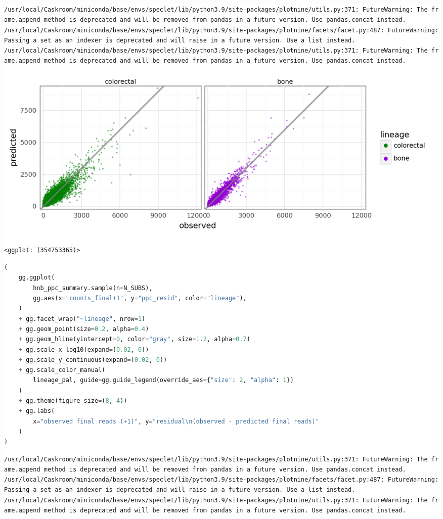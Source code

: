     /usr/local/Caskroom/miniconda/base/envs/speclet/lib/python3.9/site-packages/plotnine/utils.py:371: FutureWarning: The frame.append method is deprecated and will be removed from pandas in a future version. Use pandas.concat instead.
    /usr/local/Caskroom/miniconda/base/envs/speclet/lib/python3.9/site-packages/plotnine/facets/facet.py:487: FutureWarning: Passing a set as an indexer is deprecated and will raise in a future version. Use a list instead.
    /usr/local/Caskroom/miniconda/base/envs/speclet/lib/python3.9/site-packages/plotnine/utils.py:371: FutureWarning: The frame.append method is deprecated and will be removed from pandas in a future version. Use pandas.concat instead.

![png](010_005_hnb-molecular-covs-largesubsample_files/010_005_hnb-molecular-covs-largesubsample_53_1.png)

    <ggplot: (354753365)>

```python
(
    gg.ggplot(
        hnb_ppc_summary.sample(n=N_SUBS),
        gg.aes(x="counts_final+1", y="ppc_resid", color="lineage"),
    )
    + gg.facet_wrap("~lineage", nrow=1)
    + gg.geom_point(size=0.2, alpha=0.4)
    + gg.geom_hline(yintercept=0, color="gray", size=1.2, alpha=0.7)
    + gg.scale_x_log10(expand=(0.02, 0))
    + gg.scale_y_continuous(expand=(0.02, 0))
    + gg.scale_color_manual(
        lineage_pal, guide=gg.guide_legend(override_aes={"size": 2, "alpha": 1})
    )
    + gg.theme(figure_size=(8, 4))
    + gg.labs(
        x="observed final reads (+1)", y="residual\n(observed - predicted final reads)"
    )
)
```

    /usr/local/Caskroom/miniconda/base/envs/speclet/lib/python3.9/site-packages/plotnine/utils.py:371: FutureWarning: The frame.append method is deprecated and will be removed from pandas in a future version. Use pandas.concat instead.
    /usr/local/Caskroom/miniconda/base/envs/speclet/lib/python3.9/site-packages/plotnine/facets/facet.py:487: FutureWarning: Passing a set as an indexer is deprecated and will raise in a future version. Use a list instead.
    /usr/local/Caskroom/miniconda/base/envs/speclet/lib/python3.9/site-packages/plotnine/utils.py:371: FutureWarning: The frame.append method is deprecated and will be removed from pandas in a future version. Use pandas.concat instead.
